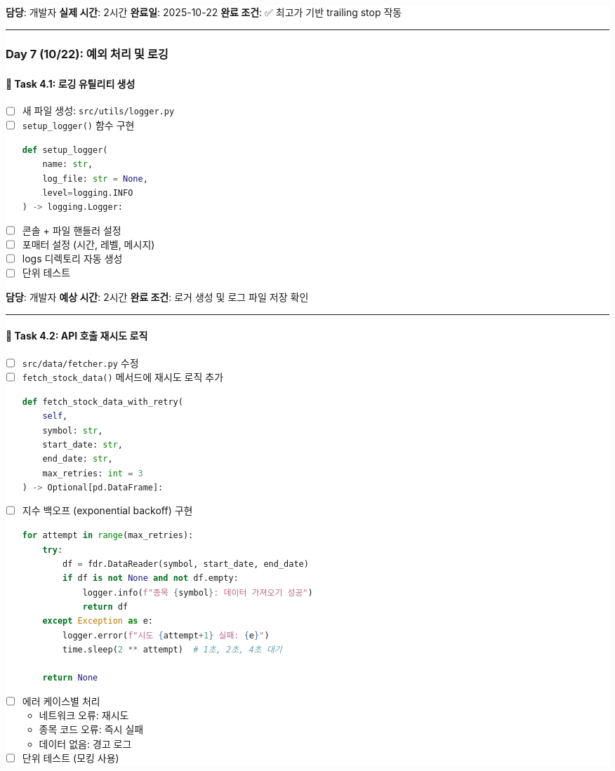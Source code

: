 **담당**: 개발자
**실제 시간**: 2시간
**완료일**: 2025-10-22
**완료 조건**: ✅ 최고가 기반 trailing stop 작동

---

### Day 7 (10/22): 예외 처리 및 로깅

#### 📌 Task 4.1: 로깅 유틸리티 생성
- [ ] 새 파일 생성: `src/utils/logger.py`
- [ ] `setup_logger()` 함수 구현
  ```python
  def setup_logger(
      name: str,
      log_file: str = None,
      level=logging.INFO
  ) -> logging.Logger:
  ```
- [ ] 콘솔 + 파일 핸들러 설정
- [ ] 포매터 설정 (시간, 레벨, 메시지)
- [ ] logs 디렉토리 자동 생성
- [ ] 단위 테스트

**담당**: 개발자
**예상 시간**: 2시간
**완료 조건**: 로거 생성 및 로그 파일 저장 확인

---

#### 📌 Task 4.2: API 호출 재시도 로직
- [ ] `src/data/fetcher.py` 수정
- [ ] `fetch_stock_data()` 메서드에 재시도 로직 추가
  ```python
  def fetch_stock_data_with_retry(
      self,
      symbol: str,
      start_date: str,
      end_date: str,
      max_retries: int = 3
  ) -> Optional[pd.DataFrame]:
  ```
- [ ] 지수 백오프 (exponential backoff) 구현
  ```python
  for attempt in range(max_retries):
      try:
          df = fdr.DataReader(symbol, start_date, end_date)
          if df is not None and not df.empty:
              logger.info(f"종목 {symbol}: 데이터 가져오기 성공")
              return df
      except Exception as e:
          logger.error(f"시도 {attempt+1} 실패: {e}")
          time.sleep(2 ** attempt)  # 1초, 2초, 4초 대기

      return None
  ```
- [ ] 에러 케이스별 처리
  - 네트워크 오류: 재시도
  - 종목 코드 오류: 즉시 실패
  - 데이터 없음: 경고 로그
- [ ] 단위 테스트 (모킹 사용)
